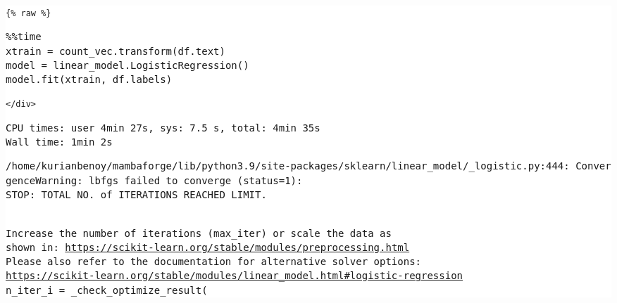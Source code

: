     {% raw %}
    
<div class="cell border-box-sizing code_cell rendered">
<div class="input">

<div class="inner_cell">
    <div class="input_area">
<div class=" highlight hl-ipython3"><pre><span></span><span class="o">%%time</span>
<span class="n">xtrain</span> <span class="o">=</span> <span class="n">count_vec</span><span class="o">.</span><span class="n">transform</span><span class="p">(</span><span class="n">df</span><span class="o">.</span><span class="n">text</span><span class="p">)</span>
<span class="n">model</span> <span class="o">=</span> <span class="n">linear_model</span><span class="o">.</span><span class="n">LogisticRegression</span><span class="p">()</span>
<span class="n">model</span><span class="o">.</span><span class="n">fit</span><span class="p">(</span><span class="n">xtrain</span><span class="p">,</span> <span class="n">df</span><span class="o">.</span><span class="n">labels</span><span class="p">)</span>
</pre></div>

    </div>
</div>
</div>

<div class="output_wrapper">
<div class="output">

<div class="output_area">

<div class="output_subarea output_stream output_stdout output_text">
<pre>CPU times: user 4min 27s, sys: 7.5 s, total: 4min 35s
Wall time: 1min 2s
</pre>
</div>
</div>

<div class="output_area">

<div class="output_subarea output_stream output_stderr output_text">
<pre>/home/kurianbenoy/mambaforge/lib/python3.9/site-packages/sklearn/linear_model/_logistic.py:444: ConvergenceWarning: lbfgs failed to converge (status=1):
STOP: TOTAL NO. of ITERATIONS REACHED LIMIT.

Increase the number of iterations (max_iter) or scale the data as shown in:
    https://scikit-learn.org/stable/modules/preprocessing.html
Please also refer to the documentation for alternative solver options:
    https://scikit-learn.org/stable/modules/linear_model.html#logistic-regression
  n_iter_i = _check_optimize_result(
</pre>
</div>
</div>

<div class="output_area">


<div class="output_html rendered_html output_subarea output_execute_result">